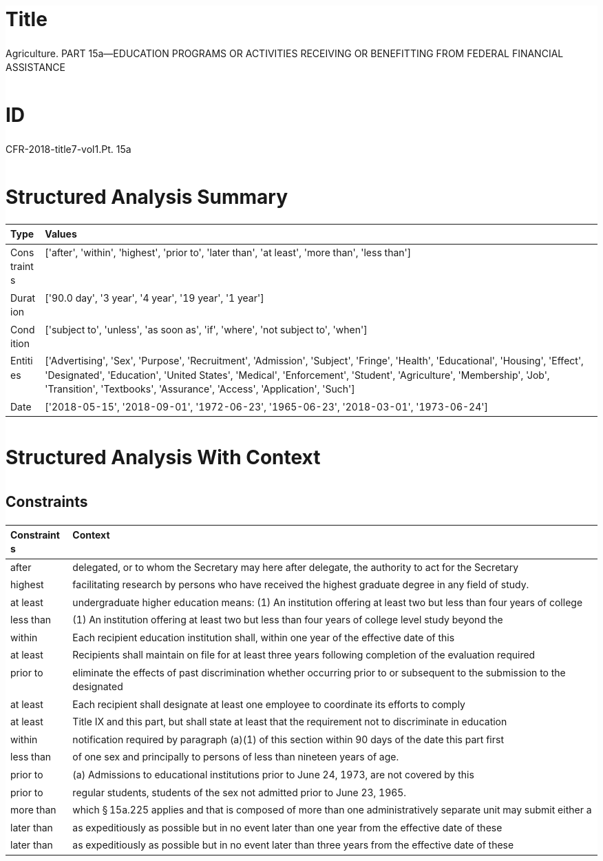 # Title

 Agriculture. PART 15a—EDUCATION PROGRAMS OR ACTIVITIES RECEIVING OR BENEFITTING FROM FEDERAL FINANCIAL ASSISTANCE


# ID

 CFR-2018-title7-vol1.Pt. 15a


# Structured Analysis Summary

| Type        | Values                                                                                                                                                                                                                                                                                                                         |
|:------------|:-------------------------------------------------------------------------------------------------------------------------------------------------------------------------------------------------------------------------------------------------------------------------------------------------------------------------------|
| Constraints | ['after', 'within', 'highest', 'prior to', 'later than', 'at least', 'more than', 'less than']                                                                                                                                                                                                                                 |
| Duration    | ['90.0 day', '3 year', '4 year', '19 year', '1 year']                                                                                                                                                                                                                                                                          |
| Condition   | ['subject to', 'unless', 'as soon as', 'if', 'where', 'not subject to', 'when']                                                                                                                                                                                                                                                |
| Entities    | ['Advertising', 'Sex', 'Purpose', 'Recruitment', 'Admission', 'Subject', 'Fringe', 'Health', 'Educational', 'Housing', 'Effect', 'Designated', 'Education', 'United States', 'Medical', 'Enforcement', 'Student', 'Agriculture', 'Membership', 'Job', 'Transition', 'Textbooks', 'Assurance', 'Access', 'Application', 'Such'] |
| Date        | ['2018-05-15', '2018-09-01', '1972-06-23', '1965-06-23', '2018-03-01', '1973-06-24']                                                                                                                                                                                                                                           |


# Structured Analysis With Context

 


## Constraints

| Constraints   | Context                                                                                                                     |
|:--------------|:----------------------------------------------------------------------------------------------------------------------------|
| after         | delegated, or to whom the Secretary may here after delegate, the authority to act for the Secretary                         |
| highest       | facilitating research by persons who have received the highest  graduate degree in any field of study.                      |
| at least      | undergraduate higher education means: (1) An institution offering at least two but less than four years of college          |
| less than     | (1) An institution offering at least two but less than four years of college level study beyond the                         |
| within        | Each recipient education institution shall,  within one year of the effective date of this                                  |
| at least      | Recipients shall maintain on file for  at least three years following completion of the evaluation required                 |
| prior to      | eliminate the effects of past discrimination whether occurring prior to or subsequent to the submission to the designated   |
| at least      | Each recipient shall designate  at least one employee to coordinate its efforts to comply                                   |
| at least      | Title IX and this part, but shall state at least that the requirement not to discriminate in education                      |
| within        | notification required by paragraph (a)(1) of this section within 90 days of the date this part first                        |
| less than     | of one sex and principally to persons of less than  nineteen years of age.                                                  |
| prior to      | (a) Admissions to educational institutions  prior to June 24, 1973, are not covered by this                                 |
| prior to      | regular students, students of the sex not admitted prior to  June 23, 1965.                                                 |
| more than     | which &#167;&#8201;15a.225 applies and that is composed of more than one administratively separate unit may submit either a |
| later than    | as expeditiously as possible but in no event later than one year from the effective date of these                           |
| later than    | as expeditiously as possible but in no event later than three years from the effective date of these                        |